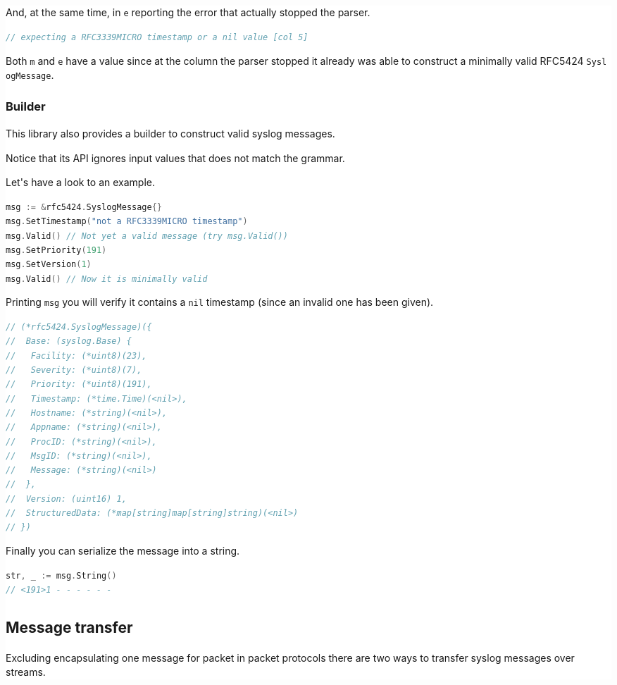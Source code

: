 And, at the same time, in `e` reporting the error that actually stopped the parser.

```go
// expecting a RFC3339MICRO timestamp or a nil value [col 5]
```

Both `m` and `e` have a value since at the column the parser stopped it already was able to construct a minimally valid RFC5424 `SyslogMessage`.

### Builder

This library also provides a builder to construct valid syslog messages.

Notice that its API ignores input values that does not match the grammar.

Let's have a look to an example.

```go
msg := &rfc5424.SyslogMessage{}
msg.SetTimestamp("not a RFC3339MICRO timestamp")
msg.Valid() // Not yet a valid message (try msg.Valid())
msg.SetPriority(191)
msg.SetVersion(1)
msg.Valid() // Now it is minimally valid
```

Printing `msg` you will verify it contains a `nil` timestamp (since an invalid one has been given).

```go
// (*rfc5424.SyslogMessage)({
//  Base: (syslog.Base) {
//   Facility: (*uint8)(23),
//   Severity: (*uint8)(7),
//   Priority: (*uint8)(191),
//   Timestamp: (*time.Time)(<nil>),
//   Hostname: (*string)(<nil>),
//   Appname: (*string)(<nil>),
//   ProcID: (*string)(<nil>),
//   MsgID: (*string)(<nil>),
//   Message: (*string)(<nil>)
//  },
//  Version: (uint16) 1,
//  StructuredData: (*map[string]map[string]string)(<nil>)
// })
```

Finally you can serialize the message into a string.

```go
str, _ := msg.String()
// <191>1 - - - - - -
```

## Message transfer

Excluding encapsulating one message for packet in packet protocols there are two ways to transfer syslog messages over streams.
